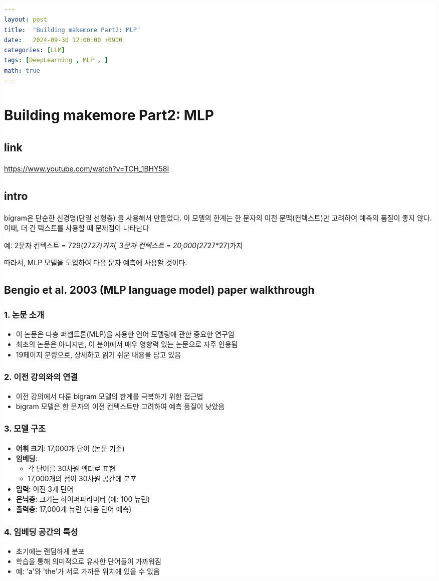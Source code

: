 ```yaml
---
layout: post
title:  "Building makemore Part2: MLP"
date:   2024-09-30 12:00:00 +0900
categories: [LLM]
tags: [DeepLearning , MLP , ]
math: true
---
```

# Building makemore Part2: MLP

## link

https://www.youtube.com/watch?v=TCH_1BHY58I


## intro

bigram은 단순한 신경명(단일 선형층) 을 사용해서 만들었다. 이 모델의 한계는 한 문자의 이전 문맥(컨텍스트)만 고려하여 예측의 품질이 좋지 않다.
이때, 더 긴 텍스트를 사용할 때 문제점이 나타난다

예: 2문자 컨텍스트 = 729(27*27)가지, 3문자 컨텍스트 = 20,000(27*27*27)가지

따라서, MLP 모델을 도입하여 다음 문자 예측에 사용할 것이다. 

## Bengio et al. 2003 (MLP language model) paper walkthrough

### 1. 논문 소개
- 이 논문은 다층 퍼셉트론(MLP)을 사용한 언어 모델링에 관한 중요한 연구임
- 최초의 논문은 아니지만, 이 분야에서 매우 영향력 있는 논문으로 자주 인용됨
- 19페이지 분량으로, 상세하고 읽기 쉬운 내용을 담고 있음

### 2. 이전 강의와의 연결
- 이전 강의에서 다룬 bigram 모델의 한계를 극복하기 위한 접근법
- bigram 모델은 한 문자의 이전 컨텍스트만 고려하여 예측 품질이 낮았음

### 3. 모델 구조
- **어휘 크기**: 17,000개 단어 (논문 기준)
- **임베딩**: 
  - 각 단어를 30차원 벡터로 표현
  - 17,000개의 점이 30차원 공간에 분포
- **입력**: 이전 3개 단어
- **은닉층**: 크기는 하이퍼파라미터 (예: 100 뉴런)
- **출력층**: 17,000개 뉴런 (다음 단어 예측)

### 4. 임베딩 공간의 특성
- 초기에는 랜덤하게 분포
- 학습을 통해 의미적으로 유사한 단어들이 가까워짐
- 예: 'a'와 'the'가 서로 가까운 위치에 있을 수 있음
